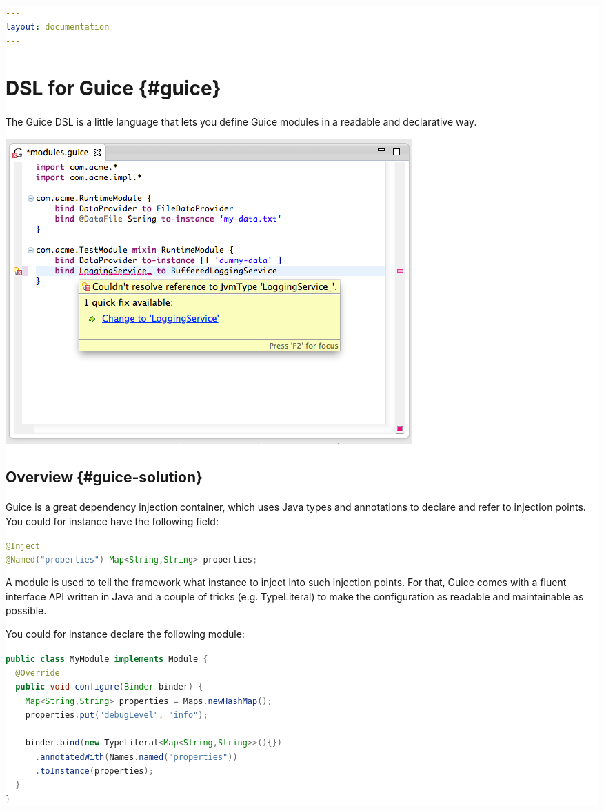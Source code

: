 ```yaml
---
layout: documentation
---
```


# DSL for Guice {#guice}

The Guice DSL is a little language that lets you define Guice modules in a readable and declarative way. 

![](images/guicemodules_screenshot.png)

## Overview {#guice-solution}

Guice is a great dependency injection container, which uses Java types and annotations to declare and refer to injection points. You could for instance have the following field:

```java
@Inject
@Named("properties") Map<String,String> properties;
```

A module is used to tell the framework what instance to inject into such injection points. For that, Guice comes with a fluent interface API written in Java and a couple of tricks (e.g. TypeLiteral) to make the configuration as readable and maintainable as possible.

You could for instance declare the following module:

```java
public class MyModule implements Module {
  @Override
  public void configure(Binder binder) {
    Map<String,String> properties = Maps.newHashMap();
    properties.put("debugLevel", "info");
    
    binder.bind(new TypeLiteral<Map<String,String>>(){})
      .annotatedWith(Names.named("properties"))
      .toInstance(properties);
  }
}
```
